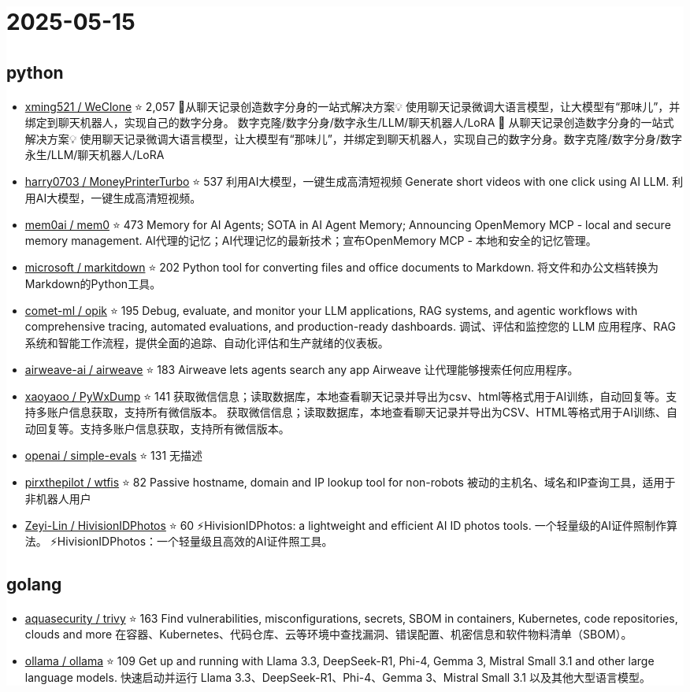 # 2025-05-15

## python

* [xming521 / WeClone](https://github.com/xming521/WeClone) ⭐ 2,057
  🚀从聊天记录创造数字分身的一站式解决方案💡 使用聊天记录微调大语言模型，让大模型有“那味儿”，并绑定到聊天机器人，实现自己的数字分身。 数字克隆/数字分身/数字永生/LLM/聊天机器人/LoRA
    🚀 从聊天记录创造数字分身的一站式解决方案💡 使用聊天记录微调大语言模型，让大模型有“那味儿”，并绑定到聊天机器人，实现自己的数字分身。数字克隆/数字分身/数字永生/LLM/聊天机器人/LoRA

* [harry0703 / MoneyPrinterTurbo](https://github.com/harry0703/MoneyPrinterTurbo) ⭐ 537
  利用AI大模型，一键生成高清短视频 Generate short videos with one click using AI LLM.
    利用AI大模型，一键生成高清短视频。

* [mem0ai / mem0](https://github.com/mem0ai/mem0) ⭐ 473
  Memory for AI Agents; SOTA in AI Agent Memory; Announcing OpenMemory MCP - local and secure memory management.
    AI代理的记忆；AI代理记忆的最新技术；宣布OpenMemory MCP - 本地和安全的记忆管理。

* [microsoft / markitdown](https://github.com/microsoft/markitdown) ⭐ 202
  Python tool for converting files and office documents to Markdown.
    将文件和办公文档转换为Markdown的Python工具。

* [comet-ml / opik](https://github.com/comet-ml/opik) ⭐ 195
  Debug, evaluate, and monitor your LLM applications, RAG systems, and agentic workflows with comprehensive tracing, automated evaluations, and production-ready dashboards.
    调试、评估和监控您的 LLM 应用程序、RAG 系统和智能工作流程，提供全面的追踪、自动化评估和生产就绪的仪表板。

* [airweave-ai / airweave](https://github.com/airweave-ai/airweave) ⭐ 183
  Airweave lets agents search any app
    Airweave 让代理能够搜索任何应用程序。

* [xaoyaoo / PyWxDump](https://github.com/xaoyaoo/PyWxDump) ⭐ 141
  获取微信信息；读取数据库，本地查看聊天记录并导出为csv、html等格式用于AI训练，自动回复等。支持多账户信息获取，支持所有微信版本。
    获取微信信息；读取数据库，本地查看聊天记录并导出为CSV、HTML等格式用于AI训练、自动回复等。支持多账户信息获取，支持所有微信版本。

* [openai / simple-evals](https://github.com/openai/simple-evals) ⭐ 131
  无描述

* [pirxthepilot / wtfis](https://github.com/pirxthepilot/wtfis) ⭐ 82
  Passive hostname, domain and IP lookup tool for non-robots
    被动的主机名、域名和IP查询工具，适用于非机器人用户

* [Zeyi-Lin / HivisionIDPhotos](https://github.com/Zeyi-Lin/HivisionIDPhotos) ⭐ 60
  ⚡️HivisionIDPhotos: a lightweight and efficient AI ID photos tools. 一个轻量级的AI证件照制作算法。
    ⚡️HivisionIDPhotos：一个轻量级且高效的AI证件照工具。


## golang

* [aquasecurity / trivy](https://github.com/aquasecurity/trivy) ⭐ 163
  Find vulnerabilities, misconfigurations, secrets, SBOM in containers, Kubernetes, code repositories, clouds and more
    在容器、Kubernetes、代码仓库、云等环境中查找漏洞、错误配置、机密信息和软件物料清单（SBOM）。

* [ollama / ollama](https://github.com/ollama/ollama) ⭐ 109
  Get up and running with Llama 3.3, DeepSeek-R1, Phi-4, Gemma 3, Mistral Small 3.1 and other large language models.
    快速启动并运行 Llama 3.3、DeepSeek-R1、Phi-4、Gemma 3、Mistral Small 3.1 以及其他大型语言模型。
